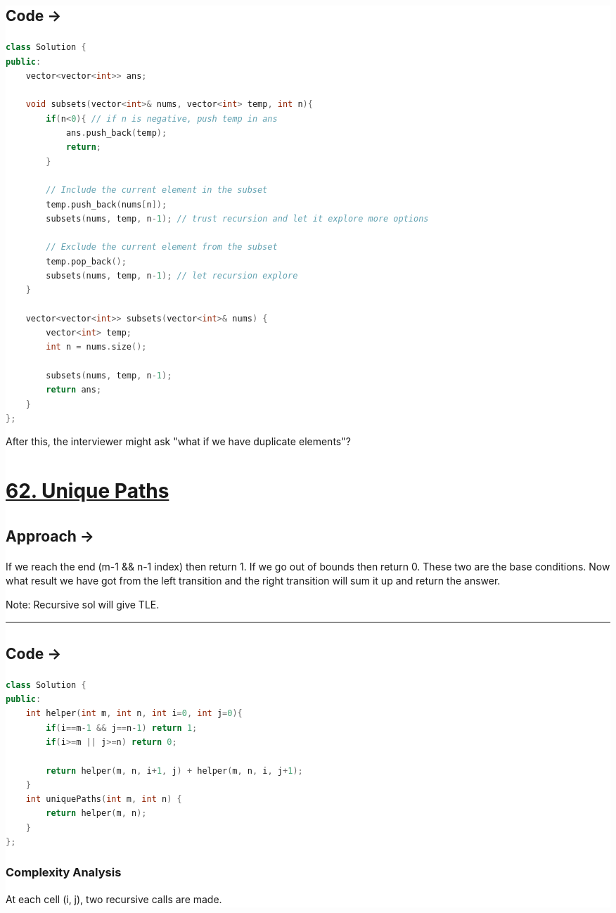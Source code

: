 ## Code ->
```cpp
class Solution {
public:
    vector<vector<int>> ans;

    void subsets(vector<int>& nums, vector<int> temp, int n){
        if(n<0){ // if n is negative, push temp in ans
            ans.push_back(temp);
            return;
        }
        
        // Include the current element in the subset
        temp.push_back(nums[n]);
        subsets(nums, temp, n-1); // trust recursion and let it explore more options

        // Exclude the current element from the subset
        temp.pop_back();
        subsets(nums, temp, n-1); // let recursion explore
    }

    vector<vector<int>> subsets(vector<int>& nums) {
        vector<int> temp;
        int n = nums.size();

        subsets(nums, temp, n-1);
        return ans;
    }
};
```

After this, the interviewer might ask "what if we have duplicate elements"?

# [62. Unique Paths](https://leetcode.com/problems/unique-paths/)

## Approach -> 
If we reach the end (m-1 && n-1 index) then return 1. If we go out of bounds then return 0. These two are the base conditions. Now what result we have got from the left transition and the right transition will sum it up and return the answer.

Note: Recursive sol will give TLE.

---
## Code ->
```cpp
class Solution {
public:
    int helper(int m, int n, int i=0, int j=0){
        if(i==m-1 && j==n-1) return 1;
        if(i>=m || j>=n) return 0;

        return helper(m, n, i+1, j) + helper(m, n, i, j+1);
    }
    int uniquePaths(int m, int n) {
        return helper(m, n);
    }
};
```
### Complexity Analysis
At each cell (i, j), two recursive calls are made. 